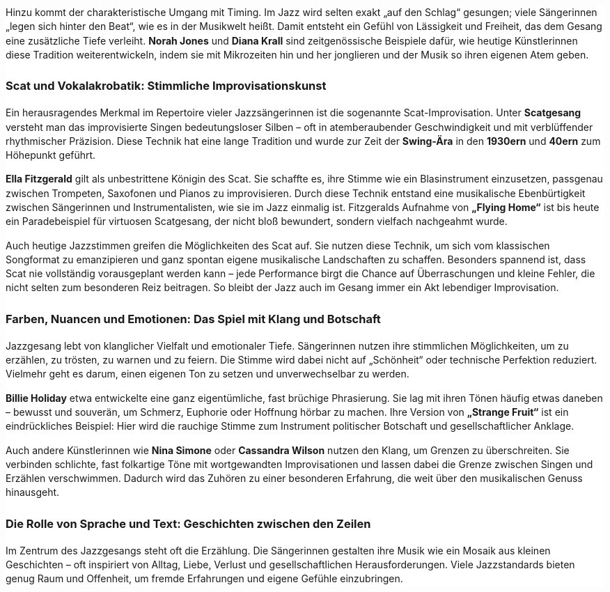 Hinzu kommt der charakteristische Umgang mit Timing. Im Jazz wird selten exakt „auf den Schlag“
gesungen; viele Sängerinnen „legen sich hinter den Beat“, wie es in der Musikwelt heißt. Damit
entsteht ein Gefühl von Lässigkeit und Freiheit, das dem Gesang eine zusätzliche Tiefe verleiht.
**Norah Jones** und **Diana Krall** sind zeitgenössische Beispiele dafür, wie heutige Künstlerinnen
diese Tradition weiterentwickeln, indem sie mit Mikrozeiten hin und her jonglieren und der Musik so
ihren eigenen Atem geben.

### Scat und Vokalakrobatik: Stimmliche Improvisationskunst

Ein herausragendes Merkmal im Repertoire vieler Jazzsängerinnen ist die sogenannte
Scat-Improvisation. Unter **Scatgesang** versteht man das improvisierte Singen bedeutungsloser
Silben – oft in atemberaubender Geschwindigkeit und mit verblüffender rhythmischer Präzision. Diese
Technik hat eine lange Tradition und wurde zur Zeit der **Swing-Ära** in den **1930ern** und
**40ern** zum Höhepunkt geführt.

**Ella Fitzgerald** gilt als unbestrittene Königin des Scat. Sie schaffte es, ihre Stimme wie ein
Blasinstrument einzusetzen, passgenau zwischen Trompeten, Saxofonen und Pianos zu improvisieren.
Durch diese Technik entstand eine musikalische Ebenbürtigkeit zwischen Sängerinnen und
Instrumentalisten, wie sie im Jazz einmalig ist. Fitzgeralds Aufnahme von **„Flying Home“** ist bis
heute ein Paradebeispiel für virtuosen Scatgesang, der nicht bloß bewundert, sondern vielfach
nachgeahmt wurde.

Auch heutige Jazzstimmen greifen die Möglichkeiten des Scat auf. Sie nutzen diese Technik, um sich
vom klassischen Songformat zu emanzipieren und ganz spontan eigene musikalische Landschaften zu
schaffen. Besonders spannend ist, dass Scat nie vollständig vorausgeplant werden kann – jede
Performance birgt die Chance auf Überraschungen und kleine Fehler, die nicht selten zum besonderen
Reiz beitragen. So bleibt der Jazz auch im Gesang immer ein Akt lebendiger Improvisation.

### Farben, Nuancen und Emotionen: Das Spiel mit Klang und Botschaft

Jazzgesang lebt von klanglicher Vielfalt und emotionaler Tiefe. Sängerinnen nutzen ihre stimmlichen
Möglichkeiten, um zu erzählen, zu trösten, zu warnen und zu feiern. Die Stimme wird dabei nicht auf
„Schönheit“ oder technische Perfektion reduziert. Vielmehr geht es darum, einen eigenen Ton zu
setzen und unverwechselbar zu werden.

**Billie Holiday** etwa entwickelte eine ganz eigentümliche, fast brüchige Phrasierung. Sie lag mit
ihren Tönen häufig etwas daneben – bewusst und souverän, um Schmerz, Euphorie oder Hoffnung hörbar
zu machen. Ihre Version von **„Strange Fruit“** ist ein eindrückliches Beispiel: Hier wird die
rauchige Stimme zum Instrument politischer Botschaft und gesellschaftlicher Anklage.

Auch andere Künstlerinnen wie **Nina Simone** oder **Cassandra Wilson** nutzen den Klang, um Grenzen
zu überschreiten. Sie verbinden schlichte, fast folkartige Töne mit wortgewandten Improvisationen
und lassen dabei die Grenze zwischen Singen und Erzählen verschwimmen. Dadurch wird das Zuhören zu
einer besonderen Erfahrung, die weit über den musikalischen Genuss hinausgeht.

### Die Rolle von Sprache und Text: Geschichten zwischen den Zeilen

Im Zentrum des Jazzgesangs steht oft die Erzählung. Die Sängerinnen gestalten ihre Musik wie ein
Mosaik aus kleinen Geschichten – oft inspiriert von Alltag, Liebe, Verlust und gesellschaftlichen
Herausforderungen. Viele Jazzstandards bieten genug Raum und Offenheit, um fremde Erfahrungen und
eigene Gefühle einzubringen.
